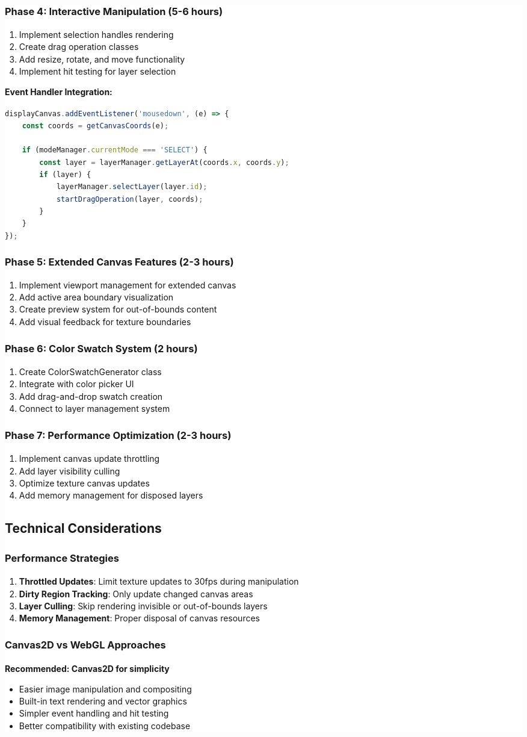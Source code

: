 ### Phase 4: Interactive Manipulation (5-6 hours)
1. Implement selection handles rendering
2. Create drag operation classes
3. Add resize, rotate, and move functionality
4. Implement hit testing for layer selection

**Event Handler Integration:**
```javascript
displayCanvas.addEventListener('mousedown', (e) => {
    const coords = getCanvasCoords(e);
    
    if (modeManager.currentMode === 'SELECT') {
        const layer = layerManager.getLayerAt(coords.x, coords.y);
        if (layer) {
            layerManager.selectLayer(layer.id);
            startDragOperation(layer, coords);
        }
    }
});
```

### Phase 5: Extended Canvas Features (2-3 hours)
1. Implement viewport management for extended canvas
2. Add active area boundary visualization
3. Create preview system for out-of-bounds content
4. Add visual feedback for texture boundaries

### Phase 6: Color Swatch System (2 hours)
1. Create ColorSwatchGenerator class
2. Integrate with color picker UI
3. Add drag-and-drop swatch creation
4. Connect to layer management system

### Phase 7: Performance Optimization (2-3 hours)
1. Implement canvas update throttling
2. Add layer visibility culling
3. Optimize texture canvas updates
4. Add memory management for disposed layers

## Technical Considerations

### Performance Strategies
1. **Throttled Updates**: Limit texture updates to 30fps during manipulation
2. **Dirty Region Tracking**: Only update changed canvas areas
3. **Layer Culling**: Skip rendering invisible or out-of-bounds layers
4. **Memory Management**: Proper disposal of canvas resources

### Canvas2D vs WebGL Approaches
**Recommended: Canvas2D for simplicity**
- Easier image manipulation and compositing
- Built-in text rendering and vector graphics
- Simpler event handling and hit testing
- Better compatibility with existing codebase
